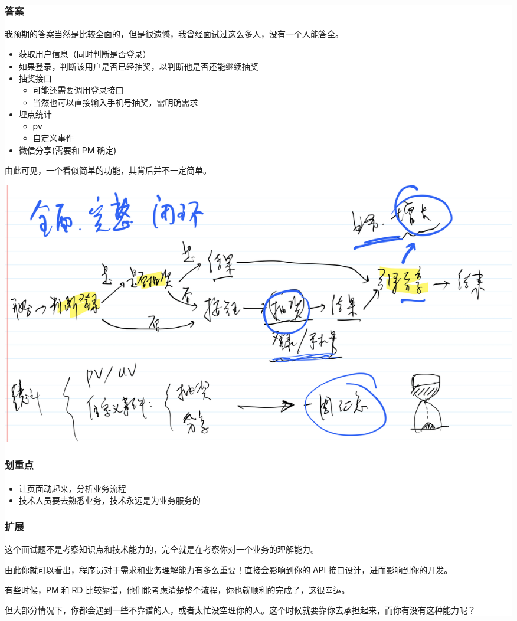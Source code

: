### 答案

我预期的答案当然是比较全面的，但是很遗憾，我曾经面试过这么多人，没有一个人能答全。

- 获取用户信息（同时判断是否登录）
- 如果登录，判断该用户是否已经抽奖，以判断他是否还能继续抽奖
- 抽奖接口
  - 可能还需要调用登录接口
  - 当然也可以直接输入手机号抽奖，需明确需求
- 埋点统计
  - pv
  - 自定义事件
- 微信分享(需要和 PM 确定)

由此可见，一个看似简单的功能，其背后并不一定简单。

![](./img/10/抽奖-流程.png)

### 划重点

- 让页面动起来，分析业务流程
- 技术人员要去熟悉业务，技术永远是为业务服务的

### 扩展

这个面试题不是考察知识点和技术能力的，完全就是在考察你对一个业务的理解能力。

由此你就可以看出，程序员对于需求和业务理解能力有多么重要！直接会影响到你的 API 接口设计，进而影响到你的开发。

有些时候，PM 和 RD 比较靠谱，他们能考虑清楚整个流程，你也就顺利的完成了，这很幸运。

但大部分情况下，你都会遇到一些不靠谱的人，或者太忙没空理你的人。这个时候就要靠你去承担起来，而你有没有这种能力呢？
